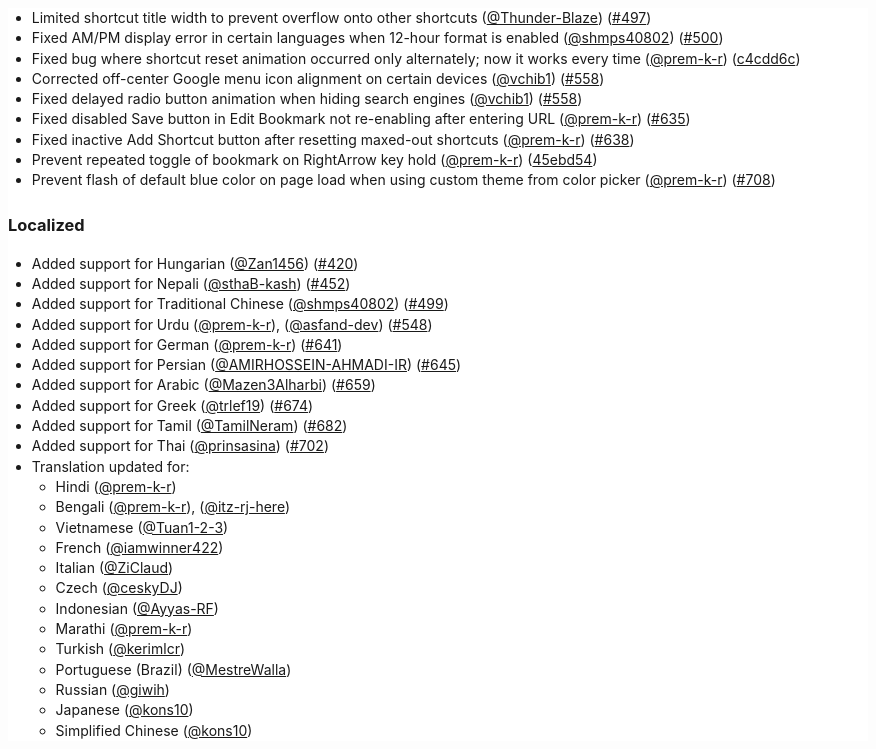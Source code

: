 - Limited shortcut title width to prevent overflow onto other shortcuts ([@Thunder-Blaze](https://github.com/Thunder-Blaze)) ([#497](https://github.com/XengShi/materialYouNewTab/pull/497))
- Fixed AM/PM display error in certain languages when 12-hour format is enabled ([@shmps40802](https://github.com/shmps40802)) ([#500](https://github.com/XengShi/materialYouNewTab/pull/500))
- Fixed bug where shortcut reset animation occurred only alternately; now it works every time ([@prem-k-r](https://github.com/prem-k-r)) ([c4cdd6c](https://github.com/XengShi/materialYouNewTab/pull/536/commits/c4cdd6c8719937b9fa93afc76cd111a94cf61350))
- Corrected off-center Google menu icon alignment on certain devices ([@vchib1](https://github.com/vchib1)) ([#558](https://github.com/XengShi/materialYouNewTab/pull/558))
- Fixed delayed radio button animation when hiding search engines ([@vchib1](https://github.com/vchib1)) ([#558](https://github.com/XengShi/materialYouNewTab/pull/558))
- Fixed disabled Save button in Edit Bookmark not re-enabling after entering URL ([@prem-k-r](https://github.com/prem-k-r)) ([#635](https://github.com/XengShi/materialYouNewTab/pull/635))
- Fixed inactive Add Shortcut button after resetting maxed-out shortcuts ([@prem-k-r](https://github.com/prem-k-r)) ([#638](https://github.com/XengShi/materialYouNewTab/pull/638))
- Prevent repeated toggle of bookmark on RightArrow key hold ([@prem-k-r](https://github.com/prem-k-r)) ([45ebd54](https://github.com/XengShi/materialYouNewTab/pull/669/commits/45ebd54a0767427f5c2b0b12a735d35f446eba3c))
- Prevent flash of default blue color on page load when using custom theme from color picker ([@prem-k-r](https://github.com/prem-k-r)) ([#708](https://github.com/XengShi/materialYouNewTab/pull/708))

### Localized

- Added support for Hungarian ([@Zan1456](https://github.com/Zan1456)) ([#420](https://github.com/XengShi/materialYouNewTab/pull/420))
- Added support for Nepali ([@sthaB-kash](https://github.com/sthaB-kash)) ([#452](https://github.com/XengShi/materialYouNewTab/pull/452))
- Added support for Traditional Chinese ([@shmps40802](https://github.com/shmps40802)) ([#499](https://github.com/XengShi/materialYouNewTab/pull/499))
- Added support for Urdu ([@prem-k-r](https://github.com/prem-k-r)), ([@asfand-dev](https://github.com/asfand-dev)) ([#548](https://github.com/XengShi/materialYouNewTab/pull/548))
- Added support for German ([@prem-k-r](https://github.com/prem-k-r)) ([#641](https://github.com/XengShi/materialYouNewTab/pull/641))
- Added support for Persian ([@AMIRHOSSEIN-AHMADI-IR](https://github.com/AMIRHOSSEIN-AHMADI-IR)) ([#645](https://github.com/XengShi/materialYouNewTab/pull/645))
- Added support for Arabic ([@Mazen3Alharbi](https://github.com/Mazen3Alharbi)) ([#659](https://github.com/XengShi/materialYouNewTab/pull/659))
- Added support for Greek ([@trlef19](https://github.com/trlef19)) ([#674](https://github.com/XengShi/materialYouNewTab/pull/674))
- Added support for Tamil ([@TamilNeram](https://github.com/TamilNeram)) ([#682](https://github.com/XengShi/materialYouNewTab/pull/682))
- Added support for Thai ([@prinsasina](https://github.com/prinsasina)) ([#702](https://github.com/XengShi/materialYouNewTab/pull/702))
- Translation updated for:
  - Hindi ([@prem-k-r](https://github.com/prem-k-r))
  - Bengali ([@prem-k-r](https://github.com/prem-k-r)), ([@itz-rj-here](https://github.com/itz-rj-here))
  - Vietnamese ([@Tuan1-2-3](https://github.com/Tuan1-2-3))
  - French ([@iamwinner422](https://github.com/iamwinner422))
  - Italian ([@ZiClaud](https://github.com/ZiClaud))
  - Czech ([@ceskyDJ](https://github.com/ceskyDJ))
  - Indonesian ([@Ayyas-RF](https://github.com/Ayyas-RF))
  - Marathi ([@prem-k-r](https://github.com/prem-k-r))
  - Turkish ([@kerimlcr](https://github.com/kerimlcr))
  - Portuguese (Brazil) ([@MestreWalla](https://github.com/MestreWalla))
  - Russian ([@giwih](https://github.com/giwih))
  - Japanese ([@kons10](http://github.com/kons10))
  - Simplified Chinese ([@kons10](http://github.com/kons10))
